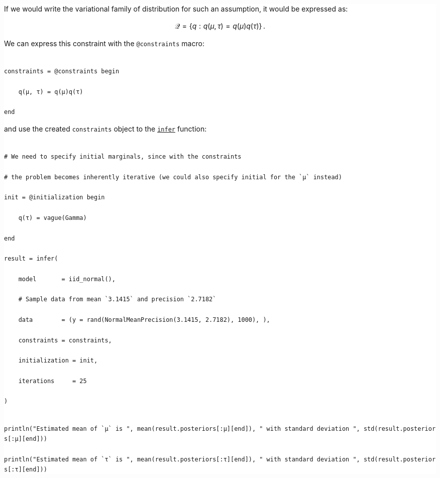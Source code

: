 If we would write the variational family of distribution for such an assumption, it would be expressed as:

$$\mathcal{Q} = \left\{ q : q(μ, τ) = q(μ)q(τ) \right\}\,.$$

We can express this constraint with the `@constraints` macro:

```@example constraints-specification

constraints = @constraints begin 

    q(μ, τ) = q(μ)q(τ)

end

```

and use the created `constraints` object to the [`infer`](@ref) function:

```@example constraints-specification

# We need to specify initial marginals, since with the constraints 

# the problem becomes inherently iterative (we could also specify initial for the `μ` instead)

init = @initialization begin 

    q(τ) = vague(Gamma)

end

result = infer(

    model       = iid_normal(),

    # Sample data from mean `3.1415` and precision `2.7182`

    data        = (y = rand(NormalMeanPrecision(3.1415, 2.7182), 1000), ),

    constraints = constraints,

    initialization = init,

    iterations     = 25

)

```

```@example constraints-specification

println("Estimated mean of `μ` is ", mean(result.posteriors[:μ][end]), " with standard deviation ", std(result.posteriors[:μ][end]))

println("Estimated mean of `τ` is ", mean(result.posteriors[:τ][end]), " with standard deviation ", std(result.posteriors[:τ][end]))

```
